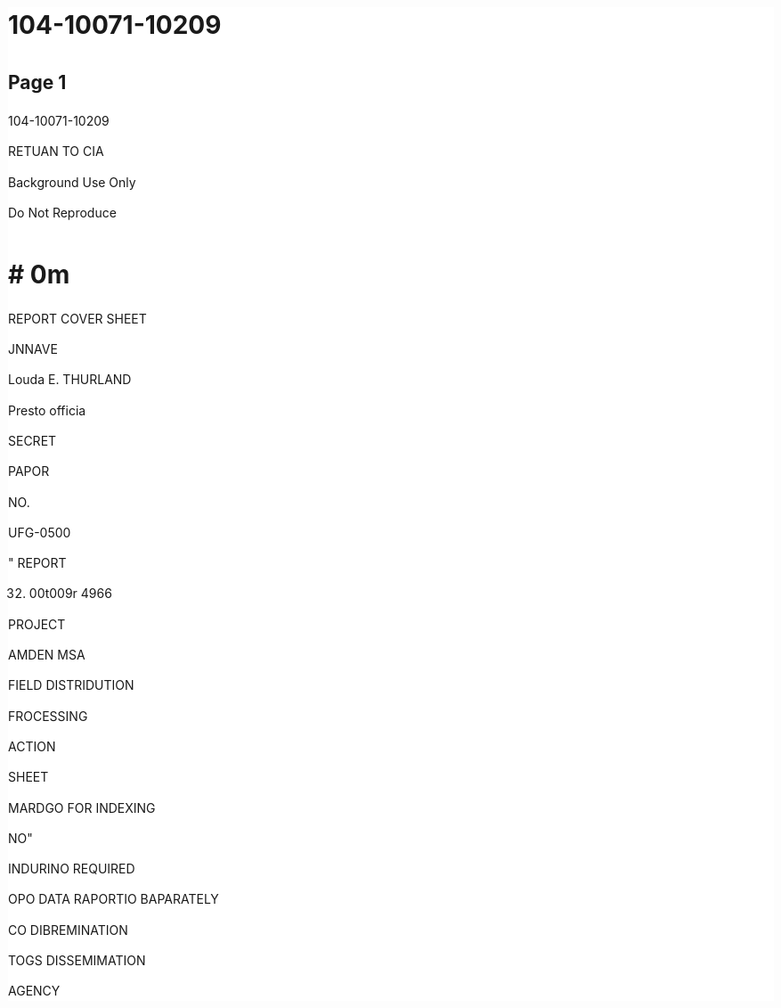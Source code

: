 # 104-10071-10209

## Page 1

104-10071-10209

RETUAN TO CIA

Background Use Only

Do Not Reproduce

# # 0m

REPORT COVER SHEET

JNNAVE

Louda E. THURLAND

Presto officia

SECRET

PAPOR

NO.

UFG-0500

" REPORT

32. 00t009r 4966

PROJECT

AMDEN MSA

FIELD DISTRIDUTION

FROCESSING

ACTION

SHEET

MARDGO FOR INDEXING

NO"

INDURINO REQUIRED

OPO DATA RAPORTIO BAPARATELY

CO DIBREMINATION

TOGS DISSEMIMATION

AGENCY
